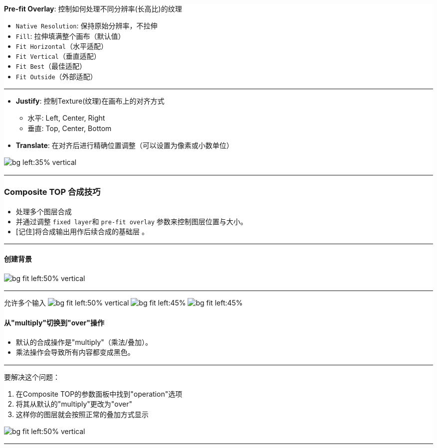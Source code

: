 **Pre-fit Overlay**: 控制如何处理不同分辨率(长高比)的纹理

- `Native Resolution`: 保持原始分辨率，不拉伸
- `Fill`: 拉伸填满整个画布（默认值）
- `Fit Horizontal`（水平适配）
- `Fit Vertical`（垂直适配）
- `Fit Best`（最佳适配）
- `Fit Outside`（外部适配）
 
---



- **Justify**: 控制Texture(纹理)在画布上的对齐方式
  - 水平: Left, Center, Right
  - 垂直: Top, Center, Bottom

- **Translate**: 在对齐后进行精确位置调整（可以设置为像素或小数单位）

![bg left:35% vertical](https://i.imgur.com/Z8urKpZ.webp)

---

### Composite TOP 合成技巧
- 处理多个图层合成
- 并通过调整 `fixed layer`和 `pre-fit overlay` 参数来控制图层位置与大小。
- [记住]将合成输出用作后续合成的基础层 。

---
#### 创建背景 

![bg fit left:50% vertical](https://i.imgur.com/dc6TVg1.webp)

---

允许多个输入 
![bg fit left:50% vertical](https://i.imgur.com/Fcxz3Ei.webp)
![bg fit left:45%](https://i.imgur.com/oUfEIIj.webp)
![bg fit left:45%](https://i.imgur.com/Z8urKpZ.webp)

#### 从"multiply"切换到"over"操作

- 默认的合成操作是"multiply"（乘法/叠加）。
- 乘法操作会导致所有内容都变成黑色。

---

要解决这个问题：
1. 在Composite TOP的参数面板中找到"operation"选项
2. 将其从默认的"multiply"更改为"over"
3. 这样你的图层就会按照正常的叠加方式显示


![bg fit left:50% vertical](https://i.imgur.com/QlO1dEv.webp)

---